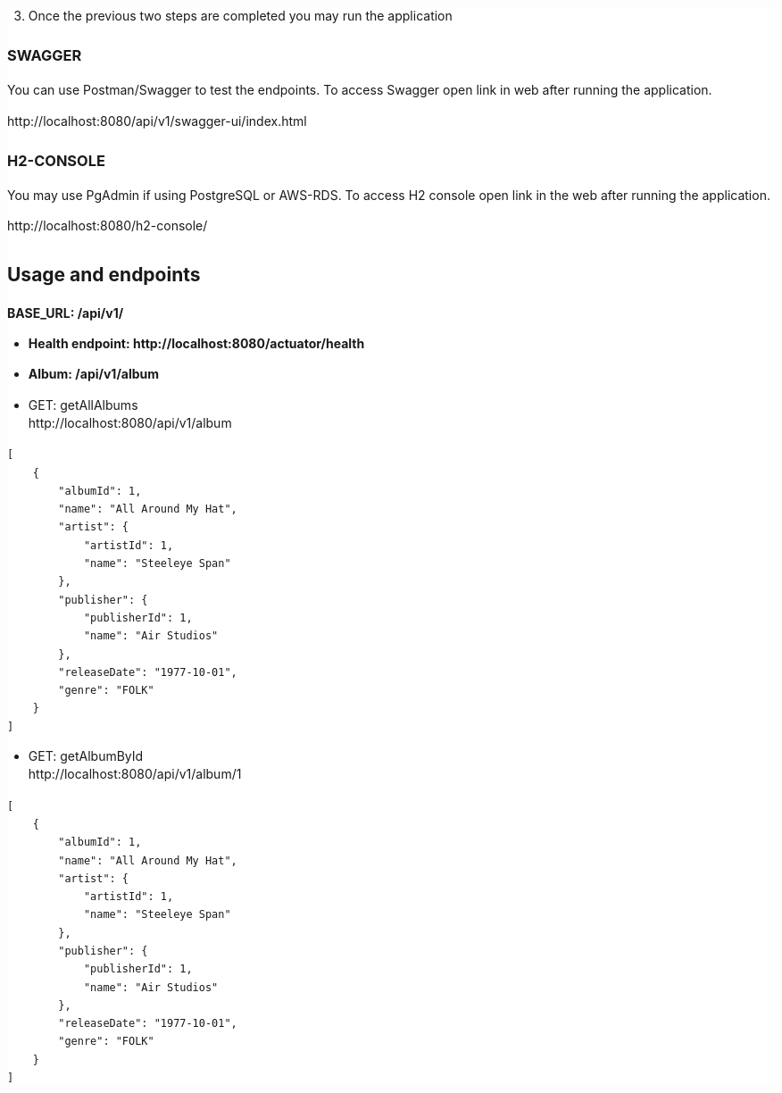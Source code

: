 3. Once the previous two steps are completed you may run the application

### SWAGGER
You can use Postman/Swagger to test the endpoints.
To access Swagger open link in web after running the application.

http://localhost:8080/api/v1/swagger-ui/index.html

### H2-CONSOLE
You may use PgAdmin if using PostgreSQL or AWS-RDS.
To access H2 console open link in the web after running the application.

http://localhost:8080/h2-console/


## Usage and endpoints

**BASE_URL: /api/v1/**

* **Health endpoint: http://localhost:8080/actuator/health**


* **Album: /api/v1/album**


* GET: getAllAlbums <br />
  http://localhost:8080/api/v1/album

```
[
    {
        "albumId": 1,
        "name": "All Around My Hat",
        "artist": {
            "artistId": 1,
            "name": "Steeleye Span"
        },
        "publisher": {
            "publisherId": 1,
            "name": "Air Studios"
        },
        "releaseDate": "1977-10-01",
        "genre": "FOLK"
    }
]
```

* GET: getAlbumById <br />
  http://localhost:8080/api/v1/album/1

```
[
    {
        "albumId": 1,
        "name": "All Around My Hat",
        "artist": {
            "artistId": 1,
            "name": "Steeleye Span"
        },
        "publisher": {
            "publisherId": 1,
            "name": "Air Studios"
        },
        "releaseDate": "1977-10-01",
        "genre": "FOLK"
    }
]
```
